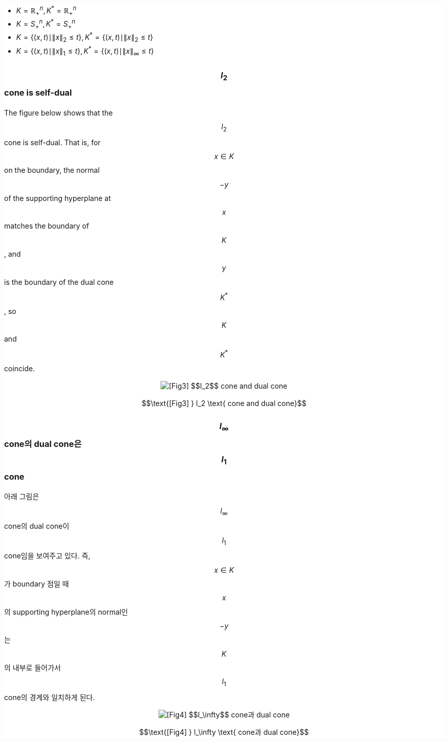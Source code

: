 * $K = \mathbb{R}^n_+, K^* = \mathbb{R}^n_+$
* $K = S^n_+, K^* = S^n_+$
* $K = \{(x, t) \mid  \|x\|_2 \le t \}, K^* = \{(x, t)\mid  \|x\|_2 \le t \}$
* $K = \{(x, t) \mid  \| x \|_1 \le t \}, K^* = \{(x, t) \mid  \| x \|_{\infty} \le t \}$

### $$l_2$$ cone is self-dual

The figure below shows that the $$l_2$$ cone is self-dual. That is, for $$x \in K$$ on the boundary, the normal $$-y$$ of the supporting hyperplane at $$x$$ matches the boundary of $$K$$, and $$y$$ is the boundary of the dual cone $$K^*$$, so $$K$$ and $$K^*$$ coincide.

<figure class="image" style="align: center;">
<p align="center">
  <img src="{{ site.baseurl }}/img/chapter_img/chapter02/02.06_03_L2_self-dual.png" alt="[Fig3] $$l_2$$ cone and dual cone" width="70%">
  <figcaption style="text-align: center;">$$\text{[Fig3] } l_2 \text{ cone and dual cone}$$</figcaption>
</p>
</figure>


### $$l_\infty$$ cone의 dual cone은 $$l_1$$ cone

아래 그림은 $$l_\infty$$ cone의 dual cone이 $$l_1$$ cone임을 보여주고 있다. 즉, $$x \in K$$가 boundary 점일 때 $$x$$의 supporting hyperplane의 normal인 $$-y$$는 $$K$$의 내부로 들어가서 $$l_1$$ cone의 경계와 일치하게 된다.

<figure class="image" style="align: center;">
<p align="center">
  <img src="{{ site.baseurl }}/img/chapter_img/chapter02/02.06_04_L_inf_dual_norm.png" alt="[Fig4] $$l_\infty$$ cone과 dual cone" width="70%">
  <figcaption style="text-align: center;">$$\text{[Fig4] } l_\infty \text{ cone과 dual cone}$$</figcaption>
</p>
</figure>
